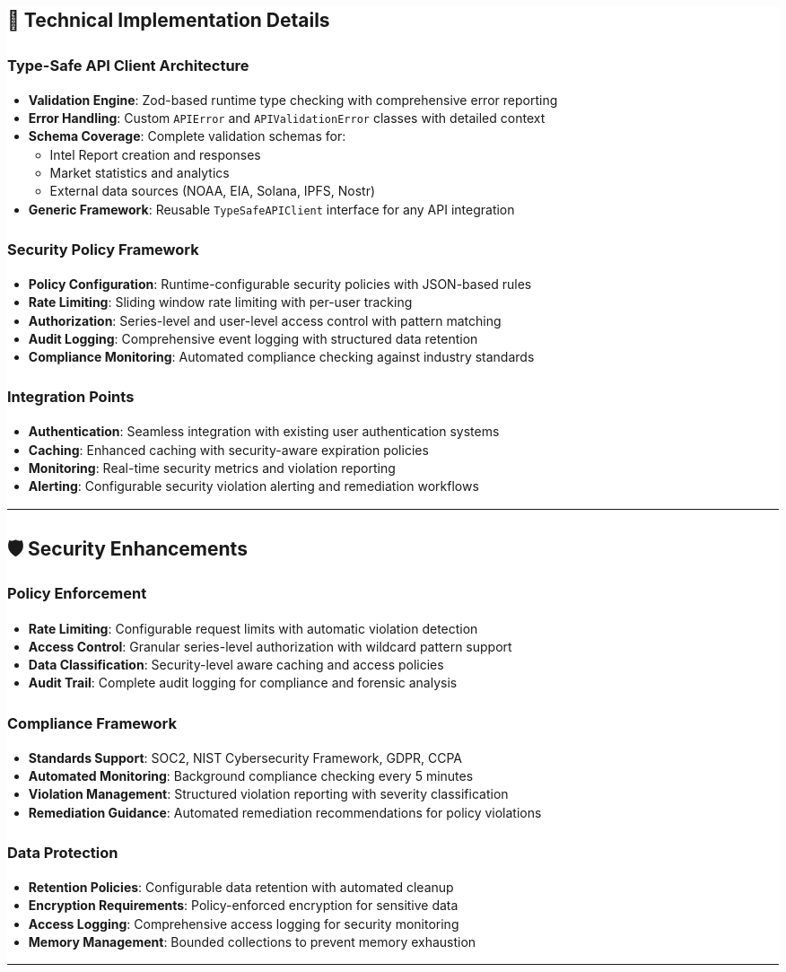 
## 🔧 **Technical Implementation Details**

### **Type-Safe API Client Architecture**
- **Validation Engine**: Zod-based runtime type checking with comprehensive error reporting
- **Error Handling**: Custom `APIError` and `APIValidationError` classes with detailed context
- **Schema Coverage**: Complete validation schemas for:
  - Intel Report creation and responses
  - Market statistics and analytics
  - External data sources (NOAA, EIA, Solana, IPFS, Nostr)
- **Generic Framework**: Reusable `TypeSafeAPIClient` interface for any API integration

### **Security Policy Framework**
- **Policy Configuration**: Runtime-configurable security policies with JSON-based rules
- **Rate Limiting**: Sliding window rate limiting with per-user tracking
- **Authorization**: Series-level and user-level access control with pattern matching
- **Audit Logging**: Comprehensive event logging with structured data retention
- **Compliance Monitoring**: Automated compliance checking against industry standards

### **Integration Points**
- **Authentication**: Seamless integration with existing user authentication systems
- **Caching**: Enhanced caching with security-aware expiration policies
- **Monitoring**: Real-time security metrics and violation reporting
- **Alerting**: Configurable security violation alerting and remediation workflows

---

## 🛡️ **Security Enhancements**

### **Policy Enforcement**
- **Rate Limiting**: Configurable request limits with automatic violation detection
- **Access Control**: Granular series-level authorization with wildcard pattern support
- **Data Classification**: Security-level aware caching and access policies
- **Audit Trail**: Complete audit logging for compliance and forensic analysis

### **Compliance Framework**
- **Standards Support**: SOC2, NIST Cybersecurity Framework, GDPR, CCPA
- **Automated Monitoring**: Background compliance checking every 5 minutes
- **Violation Management**: Structured violation reporting with severity classification
- **Remediation Guidance**: Automated remediation recommendations for policy violations

### **Data Protection**
- **Retention Policies**: Configurable data retention with automated cleanup
- **Encryption Requirements**: Policy-enforced encryption for sensitive data
- **Access Logging**: Comprehensive access logging for security monitoring
- **Memory Management**: Bounded collections to prevent memory exhaustion

---
